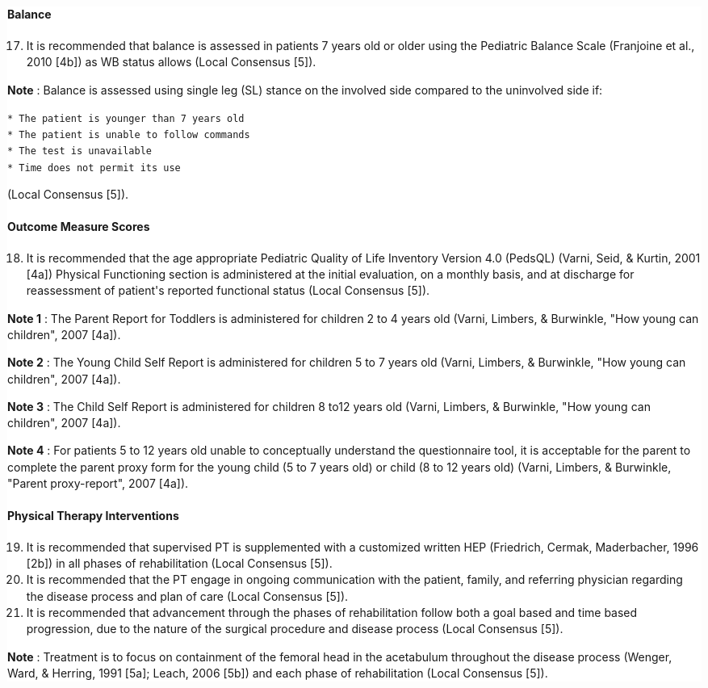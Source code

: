 
####  Balance 


  17. It is recommended that balance is assessed in patients 7 years old or older using the Pediatric Balance Scale (Franjoine et al., 2010 [4b]) as WB status allows (Local Consensus [5]). 

**Note** : Balance is assessed using single leg (SL) stance on the involved side compared to the uninvolved side if: 

    * The patient is younger than 7 years old 
    * The patient is unable to follow commands 
    * The test is unavailable 
    * Time does not permit its use 

(Local Consensus [5]). 





####  Outcome Measure Scores 


  18. It is recommended that the age appropriate Pediatric Quality of Life Inventory Version 4.0 (PedsQL) (Varni, Seid,  & Kurtin, 2001 [4a]) Physical Functioning section is administered at the initial evaluation, on a monthly basis, and at discharge for reassessment of patient's reported functional status (Local Consensus [5]). 

**Note 1** : The Parent Report for Toddlers is administered for children 2 to 4 years old (Varni, Limbers,  & Burwinkle, "How young can children", 2007 [4a]). 

**Note 2** : The Young Child Self Report is administered for children 5 to 7 years old (Varni, Limbers,  & Burwinkle, "How young can children", 2007 [4a]). 

**Note 3** : The Child Self Report is administered for children 8 to12 years old (Varni, Limbers,  & Burwinkle, "How young can children", 2007 [4a]). 

**Note 4** : For patients 5 to 12 years old unable to conceptually understand the questionnaire tool, it is acceptable for the parent to complete the parent proxy form for the young child (5 to 7 years old) or child (8 to 12 years old) (Varni, Limbers,  & Burwinkle, "Parent proxy-report", 2007 [4a]). 





####  Physical Therapy Interventions 


  19. It is recommended that supervised PT is supplemented with a customized written HEP (Friedrich, Cermak, Maderbacher, 1996 [2b]) in all phases of rehabilitation (Local Consensus [5]). 
  20. It is recommended that the PT engage in ongoing communication with the patient, family, and referring physician regarding the disease process and plan of care (Local Consensus [5]). 
  21. It is recommended that advancement through the phases of rehabilitation follow both a goal based and time based progression, due to the nature of the surgical procedure and disease process (Local Consensus [5]). 

**Note** : Treatment is to focus on containment of the femoral head in the acetabulum throughout the disease process (Wenger, Ward,  & Herring, 1991 [5a]; Leach, 2006 [5b]) and each phase of rehabilitation (Local Consensus [5]). 

